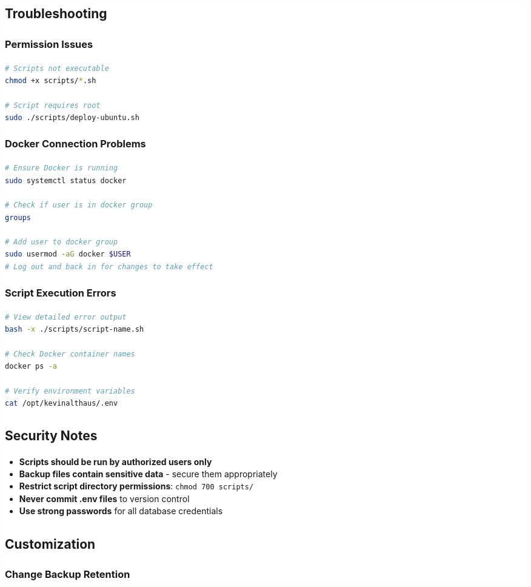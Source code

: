 ## Troubleshooting

### Permission Issues

```bash
# Scripts not executable
chmod +x scripts/*.sh

# Script requires root
sudo ./scripts/deploy-ubuntu.sh
```

### Docker Connection Problems

```bash
# Ensure Docker is running
sudo systemctl status docker

# Check if user is in docker group
groups

# Add user to docker group
sudo usermod -aG docker $USER
# Log out and back in for changes to take effect
```

### Script Execution Errors

```bash
# View detailed error output
bash -x ./scripts/script-name.sh

# Check Docker container names
docker ps -a

# Verify environment variables
cat /opt/kevinalthaus/.env
```

## Security Notes

- **Scripts should be run by authorized users only**
- **Backup files contain sensitive data** - secure them appropriately
- **Restrict script directory permissions**: `chmod 700 scripts/`
- **Never commit .env files** to version control
- **Use strong passwords** for all database credentials

## Customization

### Change Backup Retention
